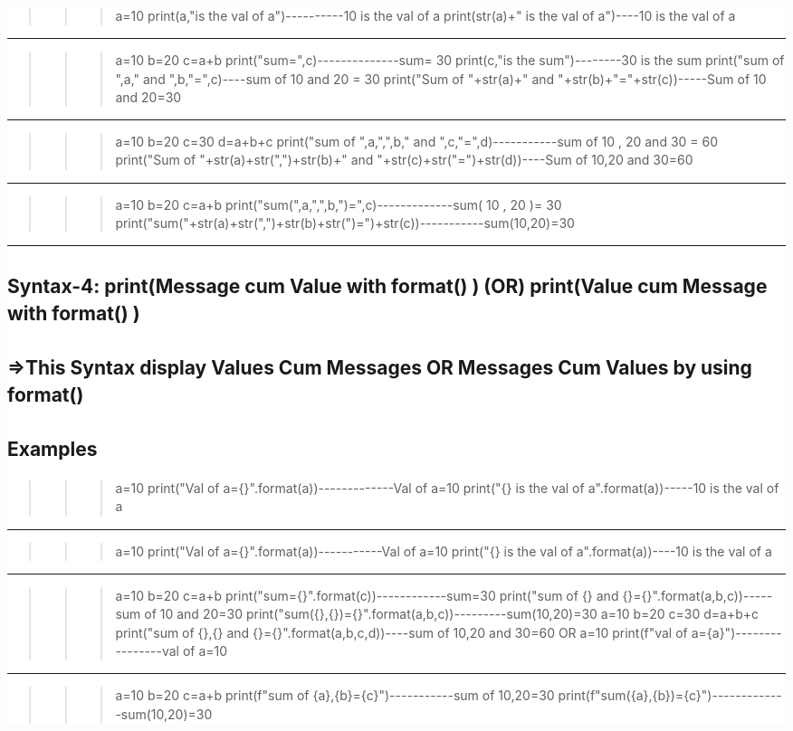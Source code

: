 >>> a=10
>>> print(a,"is the val of a")----------10 is the val of a
>>> print(str(a)+" is the val of a")----10 is the val of a
---------------------------------------------------------------------------------
>>> a=10
>>> b=20
>>> c=a+b
>>> print("sum=",c)--------------sum= 30
>>> print(c,"is the sum")--------30 is the sum
>>> print("sum of ",a," and ",b,"=",c)----sum of  10  and  20 = 30
>>> print("Sum of "+str(a)+" and "+str(b)+"="+str(c))-----Sum of 10 and 20=30
----------------
>>> a=10
>>> b=20
>>> c=30
>>> d=a+b+c
>>> print("sum of ",a,",",b," and ",c,"=",d)-----------sum of  10 , 20  and  30 = 60
>>> print("Sum of "+str(a)+str(",")+str(b)+" and "+str(c)+str("=")+str(d))----Sum of 10,20 and 30=60
---------------------------
>>> a=10
>>> b=20
>>> c=a+b
>>> print("sum(",a,",",b,")=",c)-------------sum( 10 , 20 )= 30
>>> print("sum("+str(a)+str(",")+str(b)+str(")=")+str(c))-----------sum(10,20)=30
-----------------------------------------------------------------------------------------------------------------------------------------------------------
Syntax-4:   print(Message cum Value with format() )
				(OR)
		   print(Value cum Message with format() )
-----------------------------------------------------------------------------------------------------------------------------------------------------------
=>This Syntax display Values Cum Messages OR Messages Cum Values by using format()
--------------------------
Examples
--------------------------
>>> a=10
>>> print("Val of a={}".format(a))-------------Val of a=10
>>> print("{} is the val of a".format(a))-----10 is the val of a
---------------------------
>>> a=10
>>> print("Val of a={}".format(a))-----------Val of a=10
>>> print("{} is the val of a".format(a))----10 is the val of a
----------------------------------
>>> a=10
>>> b=20
>>> c=a+b
>>> print("sum={}".format(c))------------sum=30
>>> print("sum of {} and {}={}".format(a,b,c))-----sum of 10 and 20=30
>>> print("sum({},{})={}".format(a,b,c))---------sum(10,20)=30
>>> a=10
>>> b=20
>>> c=30
>>> d=a+b+c
>>> print("sum of {},{} and {}={}".format(a,b,c,d))----sum of 10,20 and 30=60
				OR
>>> a=10
>>> print(f"val of a={a}")----------------val of a=10
--------------------
>>> a=10
>>> b=20
>>> c=a+b
>>> print(f"sum of {a},{b}={c}")-----------sum of 10,20=30
>>> print(f"sum({a},{b})={c}")-------------sum(10,20)=30